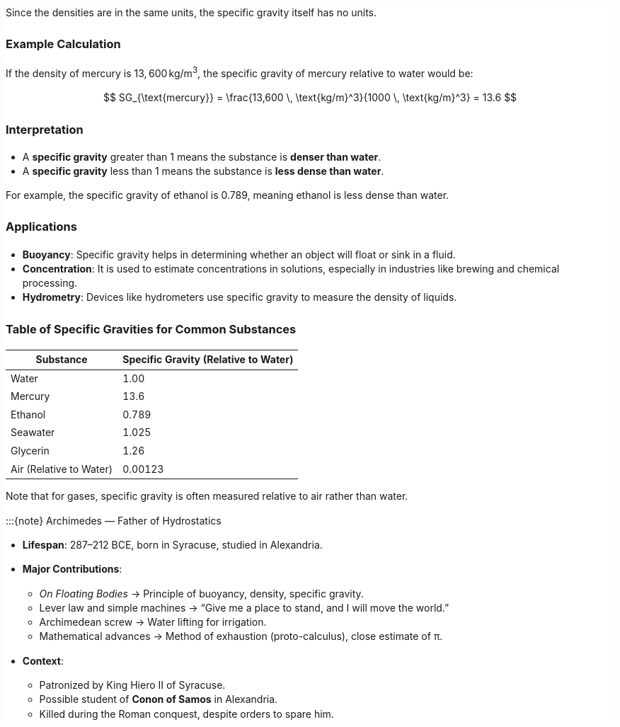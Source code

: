 Since the densities are in the same units, the specific gravity itself has no units.

### Example Calculation

If the density of mercury is $13,600 \, \text{kg/m}^3$, the specific gravity of mercury relative to water would be:

$$
SG_{\text{mercury}} = \frac{13,600 \, \text{kg/m}^3}{1000 \, \text{kg/m}^3} = 13.6
$$

### Interpretation

- A **specific gravity** greater than 1 means the substance is **denser than water**.
- A **specific gravity** less than 1 means the substance is **less dense than water**.

For example, the specific gravity of ethanol is 0.789, meaning ethanol is less dense than water.

### Applications

- **Buoyancy**: Specific gravity helps in determining whether an object will float or sink in a fluid.
- **Concentration**: It is used to estimate concentrations in solutions, especially in industries like brewing and chemical processing.
- **Hydrometry**: Devices like hydrometers use specific gravity to measure the density of liquids.

### Table of Specific Gravities for Common Substances

| Substance               | Specific Gravity (Relative to Water) |
|-------------------------|--------------------------------------|
| Water                   | 1.00                                 |
| Mercury                 | 13.6                                 |
| Ethanol                 | 0.789                                |
| Seawater                | 1.025                                |
| Glycerin                | 1.26                                 |
| Air (Relative to Water) | 0.00123                              |

Note that for gases, specific gravity is often measured relative to air rather than water.

:::{note} Archimedes — Father of Hydrostatics
- **Lifespan**: 287–212 BCE, born in Syracuse, studied in Alexandria.  

- **Major Contributions**:  
  - *On Floating Bodies* → Principle of buoyancy, density, specific gravity.  
  - Lever law and simple machines → “Give me a place to stand, and I will move the world.”  
  - Archimedean screw → Water lifting for irrigation.  
  - Mathematical advances → Method of exhaustion (proto-calculus), close estimate of π.  

- **Context**:  
  - Patronized by King Hiero II of Syracuse.  
  - Possible student of **Conon of Samos** in Alexandria.  
  - Killed during the Roman conquest, despite orders to spare him.  
